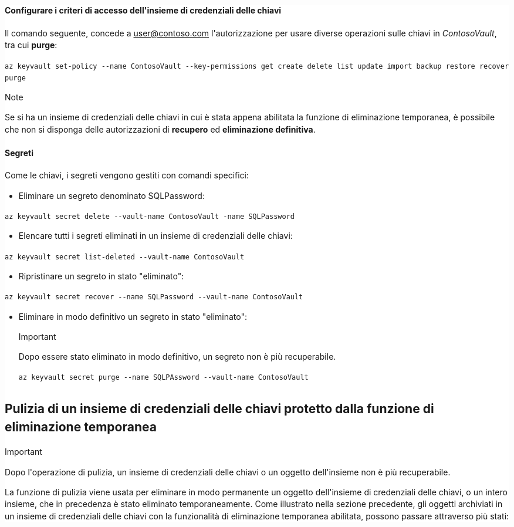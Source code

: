 #### <a name="set-a-key-vault-access-policy"></a>Configurare i criteri di accesso dell'insieme di credenziali delle chiavi

Il comando seguente, concede a user@contoso.com l'autorizzazione per usare diverse operazioni sulle chiavi in *ContosoVault*, tra cui **purge**:

```azurecli
az keyvault set-policy --name ContosoVault --key-permissions get create delete list update import backup restore recover purge
```

>[!NOTE] 
> Se si ha un insieme di credenziali delle chiavi in cui è stata appena abilitata la funzione di eliminazione temporanea, è possibile che non si disponga delle autorizzazioni di **recupero** ed **eliminazione definitiva**.

#### <a name="secrets"></a>Segreti

Come le chiavi, i segreti vengono gestiti con comandi specifici:

- Eliminare un segreto denominato SQLPassword: 
```azurecli
az keyvault secret delete --vault-name ContosoVault -name SQLPassword
```

- Elencare tutti i segreti eliminati in un insieme di credenziali delle chiavi: 
```azurecli
az keyvault secret list-deleted --vault-name ContosoVault
```

- Ripristinare un segreto in stato "eliminato": 
```azurecli
az keyvault secret recover --name SQLPassword --vault-name ContosoVault
```

- Eliminare in modo definitivo un segreto in stato "eliminato": 

  > [!IMPORTANT]
  > Dopo essere stato eliminato in modo definitivo, un segreto non è più recuperabile. 

  ```azurecli
  az keyvault secret purge --name SQLPAssword --vault-name ContosoVault
  ```

## <a name="purging-a-soft-delete-protected-key-vault"></a>Pulizia di un insieme di credenziali delle chiavi protetto dalla funzione di eliminazione temporanea

> [!IMPORTANT]
> Dopo l'operazione di pulizia, un insieme di credenziali delle chiavi o un oggetto dell'insieme non è più recuperabile.

La funzione di pulizia viene usata per eliminare in modo permanente un oggetto dell'insieme di credenziali delle chiavi, o un intero insieme, che in precedenza è stato eliminato temporaneamente. Come illustrato nella sezione precedente, gli oggetti archiviati in un insieme di credenziali delle chiavi con la funzionalità di eliminazione temporanea abilitata, possono passare attraverso più stati:
